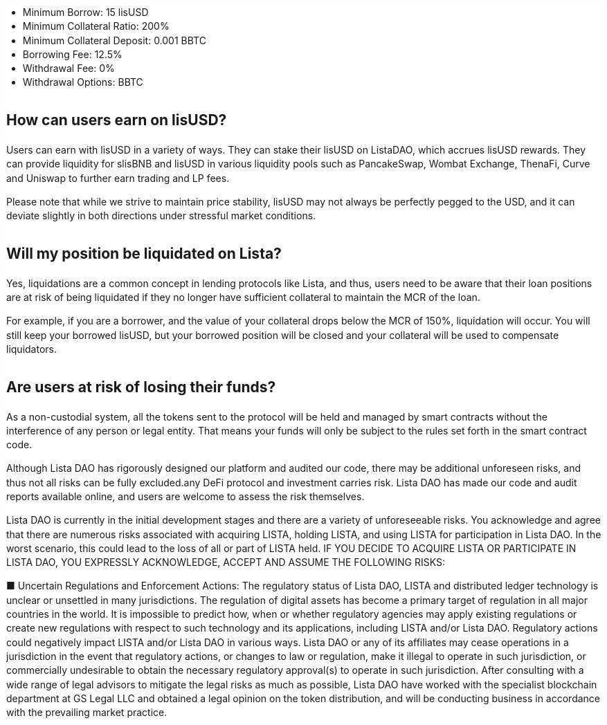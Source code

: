 * Minimum Borrow: 15 lisUSD
* Minimum Collateral Ratio: 200%
* Minimum Collateral Deposit: 0.001 BBTC
* Borrowing Fee: 12.5%
* Withdrawal Fee: 0%
* Withdrawal Options: BBTC

## How can users earn on lisUSD?

Users can earn with lisUSD in a variety of ways. They can stake their lisUSD on ListaDAO, which accrues lisUSD rewards. They can provide liquidity for slisBNB and lisUSD in various liquidity pools such as PancakeSwap, Wombat Exchange, ThenaFi, Curve and Uniswap to further earn trading and LP fees.&#x20;

Please note that while we strive to maintain price stability, lisUSD may not always be perfectly pegged to the USD, and it can deviate slightly in both directions under stressful market conditions.&#x20;

## Will my position be liquidated on Lista?

Yes, liquidations are a common concept in lending protocols like Lista, and thus, users need to be aware that their loan positions are at risk of being liquidated if they no longer have sufficient collateral to maintain the MCR of the loan.&#x20;

For example, if you are a borrower, and the value of your collateral drops below the MCR of 150%, liquidation will occur. You will still keep your borrowed lisUSD, but your borrowed position will be closed and your collateral will be used to compensate liquidators.

## Are users at risk of losing their funds?

As a non-custodial system, all the tokens sent to the protocol will be held and managed by smart contracts without the interference of any person or legal entity. That means your funds will only be subject to the rules set forth in the smart contract code.&#x20;

Although Lista DAO has rigorously designed our platform and audited our code, there may be additional unforeseen risks, and thus not all risks can be fully excluded.any DeFi protocol and investment carries risk. Lista DAO has made our code and audit reports available online, and users are welcome to assess the risk themselves.

Lista DAO is currently in the initial development stages and there are a variety of unforeseeable risks. You acknowledge and agree that there are numerous risks associated with acquiring LISTA, holding LISTA, and using LISTA for participation in Lista DAO. In the worst scenario, this could lead to the loss of all or part of LISTA held. IF YOU DECIDE TO ACQUIRE LISTA OR PARTICIPATE IN LISTA DAO, YOU EXPRESSLY ACKNOWLEDGE, ACCEPT AND ASSUME THE FOLLOWING RISKS:

■ Uncertain Regulations and Enforcement Actions: The regulatory status of Lista DAO, LISTA and distributed ledger technology is unclear or unsettled in many jurisdictions. The regulation of digital assets has become a primary target of regulation in all major countries in the world. It is impossible to predict how, when or whether regulatory agencies may apply existing regulations or create new regulations with respect to such technology and its applications, including LISTA and/or Lista DAO. Regulatory actions could negatively impact LISTA and/or Lista DAO in various ways. Lista DAO or any of its affiliates may cease operations in a jurisdiction in the event that regulatory actions, or changes to law or regulation, make it illegal to operate in such jurisdiction, or commercially undesirable to obtain the necessary regulatory approval(s) to operate in such jurisdiction. After consulting with a wide range of legal advisors to mitigate the legal risks as much as possible, Lista DAO have worked with the specialist blockchain department at GS Legal LLC and obtained a legal opinion on the token distribution, and will be conducting business in accordance with the prevailing market practice.
